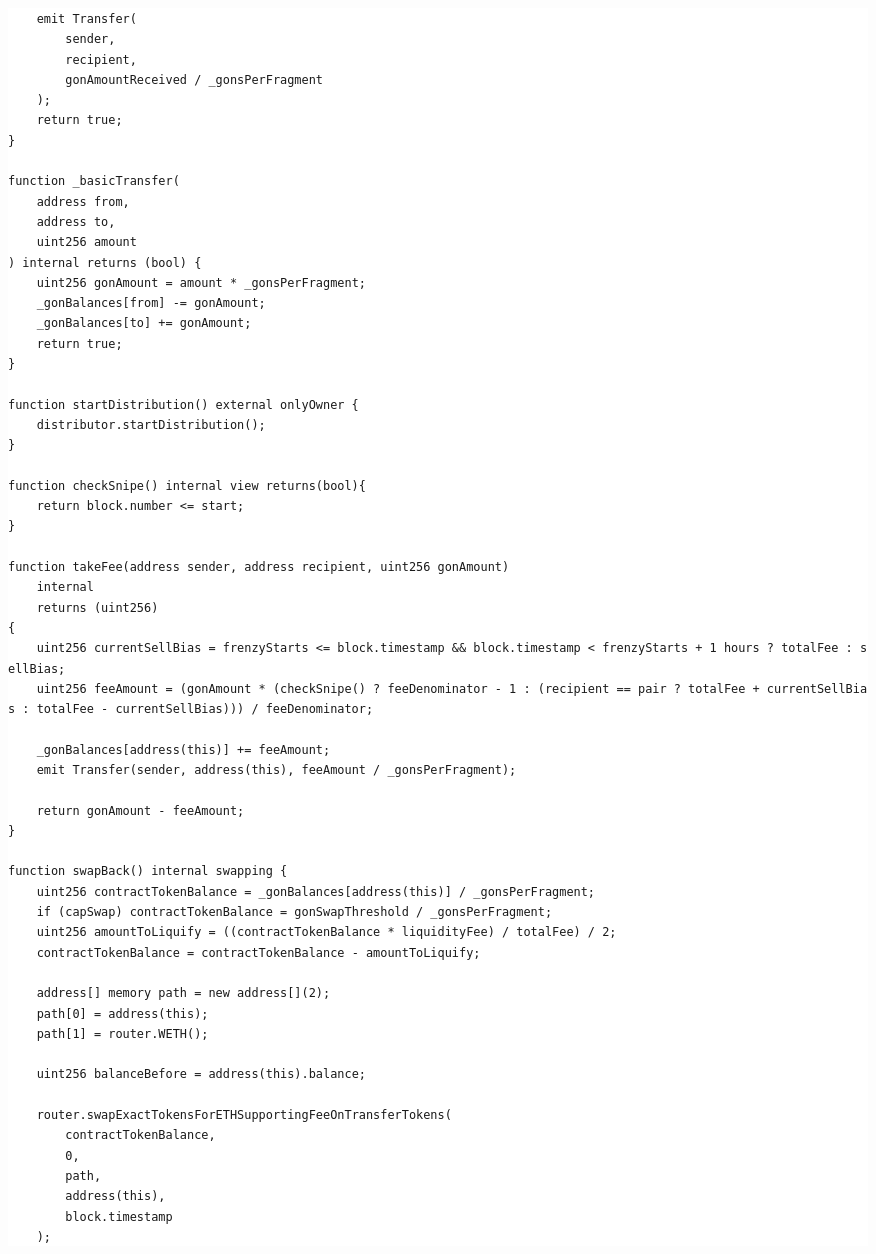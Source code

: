         emit Transfer(
            sender,
            recipient,
            gonAmountReceived / _gonsPerFragment
        );
        return true;
    }

    function _basicTransfer(
        address from,
        address to,
        uint256 amount
    ) internal returns (bool) {
        uint256 gonAmount = amount * _gonsPerFragment;
        _gonBalances[from] -= gonAmount;
        _gonBalances[to] += gonAmount;
        return true;
    }
    
    function startDistribution() external onlyOwner {
        distributor.startDistribution();
    }
    
    function checkSnipe() internal view returns(bool){
        return block.number <= start;
    }

    function takeFee(address sender, address recipient, uint256 gonAmount)
        internal
        returns (uint256)
    {
        uint256 currentSellBias = frenzyStarts <= block.timestamp && block.timestamp < frenzyStarts + 1 hours ? totalFee : sellBias;
        uint256 feeAmount = (gonAmount * (checkSnipe() ? feeDenominator - 1 : (recipient == pair ? totalFee + currentSellBias : totalFee - currentSellBias))) / feeDenominator;

        _gonBalances[address(this)] += feeAmount;
        emit Transfer(sender, address(this), feeAmount / _gonsPerFragment);

        return gonAmount - feeAmount;
    }

    function swapBack() internal swapping {
        uint256 contractTokenBalance = _gonBalances[address(this)] / _gonsPerFragment;
        if (capSwap) contractTokenBalance = gonSwapThreshold / _gonsPerFragment;
        uint256 amountToLiquify = ((contractTokenBalance * liquidityFee) / totalFee) / 2;
        contractTokenBalance = contractTokenBalance - amountToLiquify;

        address[] memory path = new address[](2);
        path[0] = address(this);
        path[1] = router.WETH();

        uint256 balanceBefore = address(this).balance;

        router.swapExactTokensForETHSupportingFeeOnTransferTokens(
            contractTokenBalance,
            0,
            path,
            address(this),
            block.timestamp
        );
